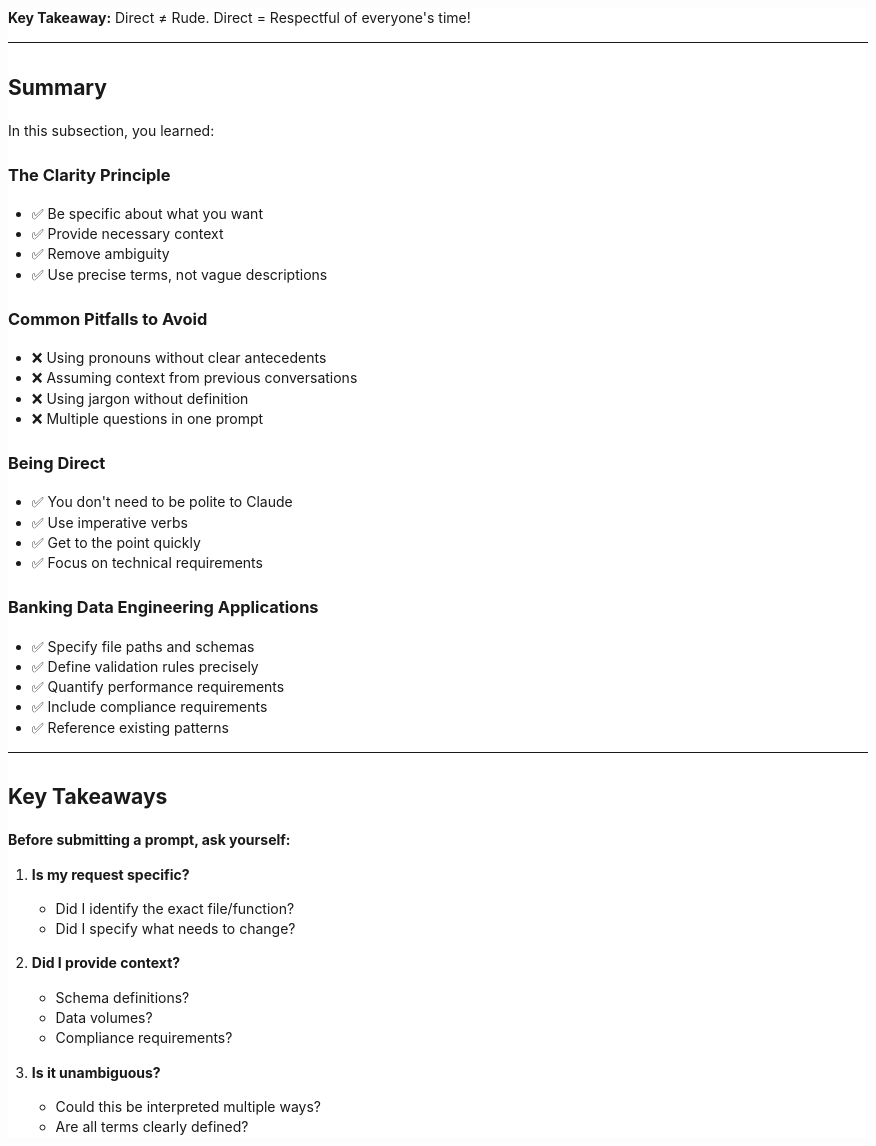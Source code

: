 **Key Takeaway:** Direct ≠ Rude. Direct = Respectful of everyone's time!

---

## Summary

In this subsection, you learned:

### The Clarity Principle
- ✅ Be specific about what you want
- ✅ Provide necessary context
- ✅ Remove ambiguity
- ✅ Use precise terms, not vague descriptions

### Common Pitfalls to Avoid
- ❌ Using pronouns without clear antecedents
- ❌ Assuming context from previous conversations
- ❌ Using jargon without definition
- ❌ Multiple questions in one prompt

### Being Direct
- ✅ You don't need to be polite to Claude
- ✅ Use imperative verbs
- ✅ Get to the point quickly
- ✅ Focus on technical requirements

### Banking Data Engineering Applications
- ✅ Specify file paths and schemas
- ✅ Define validation rules precisely
- ✅ Quantify performance requirements
- ✅ Include compliance requirements
- ✅ Reference existing patterns

---

## Key Takeaways

**Before submitting a prompt, ask yourself:**

1. **Is my request specific?**
   - Did I identify the exact file/function?
   - Did I specify what needs to change?

2. **Did I provide context?**
   - Schema definitions?
   - Data volumes?
   - Compliance requirements?

3. **Is it unambiguous?**
   - Could this be interpreted multiple ways?
   - Are all terms clearly defined?
